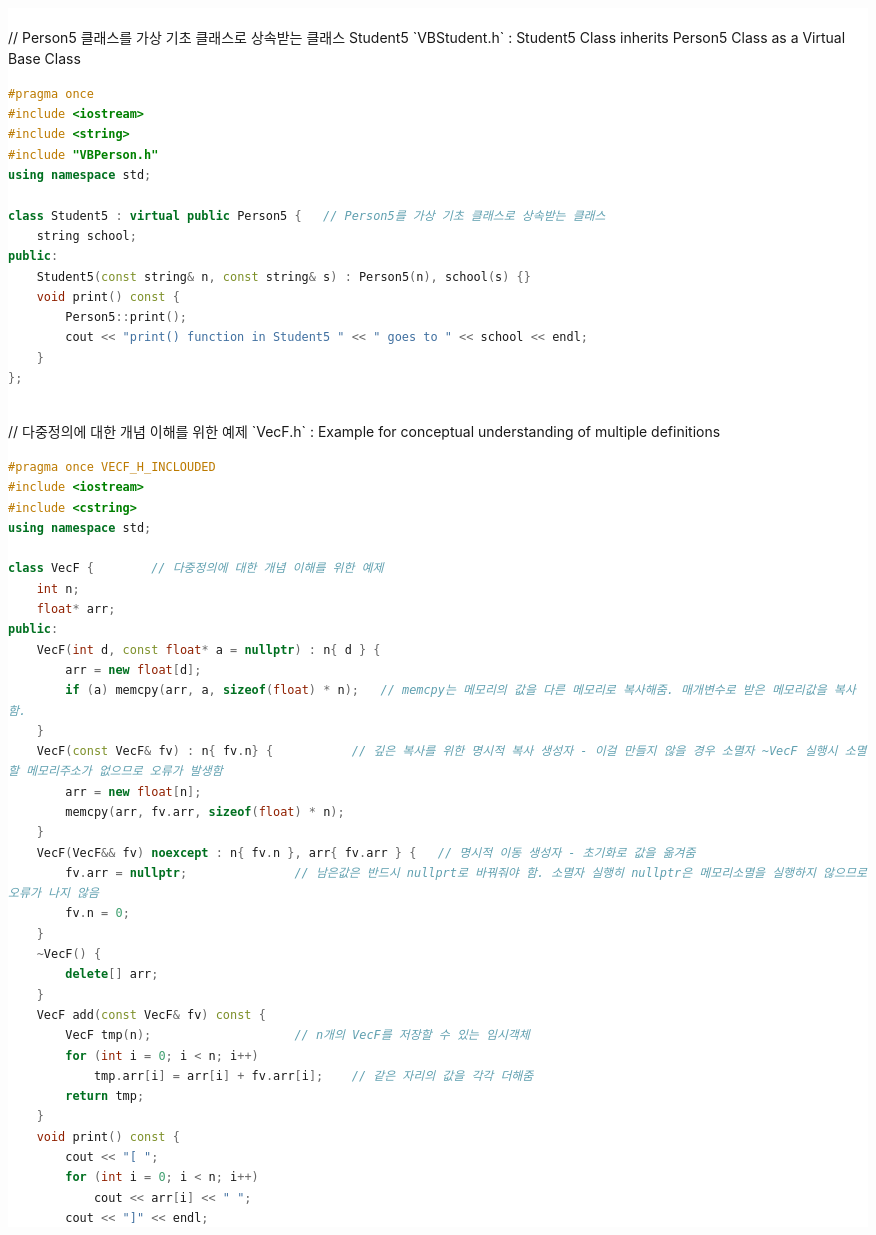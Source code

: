 <br />
// Person5 클래스를 가상 기초 클래스로 상속받는 클래스 Student5   
`VBStudent.h` : Student5 Class inherits Person5 Class as a Virtual Base Class   
   
```cpp
#pragma once
#include <iostream>
#include <string>
#include "VBPerson.h"
using namespace std;

class Student5 : virtual public Person5 {	// Person5를 가상 기초 클래스로 상속받는 클래스
	string school;
public:
	Student5(const string& n, const string& s) : Person5(n), school(s) {}
	void print() const {
		Person5::print();
		cout << "print() function in Student5 " << " goes to " << school << endl;
	}
};
```
   
<br />
// 다중정의에 대한 개념 이해를 위한 예제   
`VecF.h` : Example for conceptual understanding of multiple definitions   
   
```cpp
#pragma once VECF_H_INCLOUDED
#include <iostream>
#include <cstring>
using namespace std;

class VecF {		// 다중정의에 대한 개념 이해를 위한 예제
	int n;
	float* arr;
public:
	VecF(int d, const float* a = nullptr) : n{ d } {
		arr = new float[d];
		if (a) memcpy(arr, a, sizeof(float) * n);	// memcpy는 메모리의 값을 다른 메모리로 복사해줌. 매개변수로 받은 메모리값을 복사함.
	}
	VecF(const VecF& fv) : n{ fv.n} {			// 깊은 복사를 위한 명시적 복사 생성자 - 이걸 만들지 않을 경우 소멸자 ~VecF 실행시 소멸할 메모리주소가 없으므로 오류가 발생함
		arr = new float[n];
		memcpy(arr, fv.arr, sizeof(float) * n);
	}
	VecF(VecF&& fv) noexcept : n{ fv.n }, arr{ fv.arr } {	// 명시적 이동 생성자 - 초기화로 값을 옮겨줌
		fv.arr = nullptr;				// 남은값은 반드시 nullprt로 바꿔줘야 함. 소멸자 실행히 nullptr은 메모리소멸을 실행하지 않으므로 오류가 나지 않음
		fv.n = 0;
	}
	~VecF() {
		delete[] arr;
	}
	VecF add(const VecF& fv) const {
		VecF tmp(n);					// n개의 VecF를 저장할 수 있는 임시객체
		for (int i = 0; i < n; i++)
			tmp.arr[i] = arr[i] + fv.arr[i];	// 같은 자리의 값을 각각 더해줌
		return tmp;
	}
	void print() const {
		cout << "[ ";
		for (int i = 0; i < n; i++)
			cout << arr[i] << " ";
		cout << "]" << endl;
```